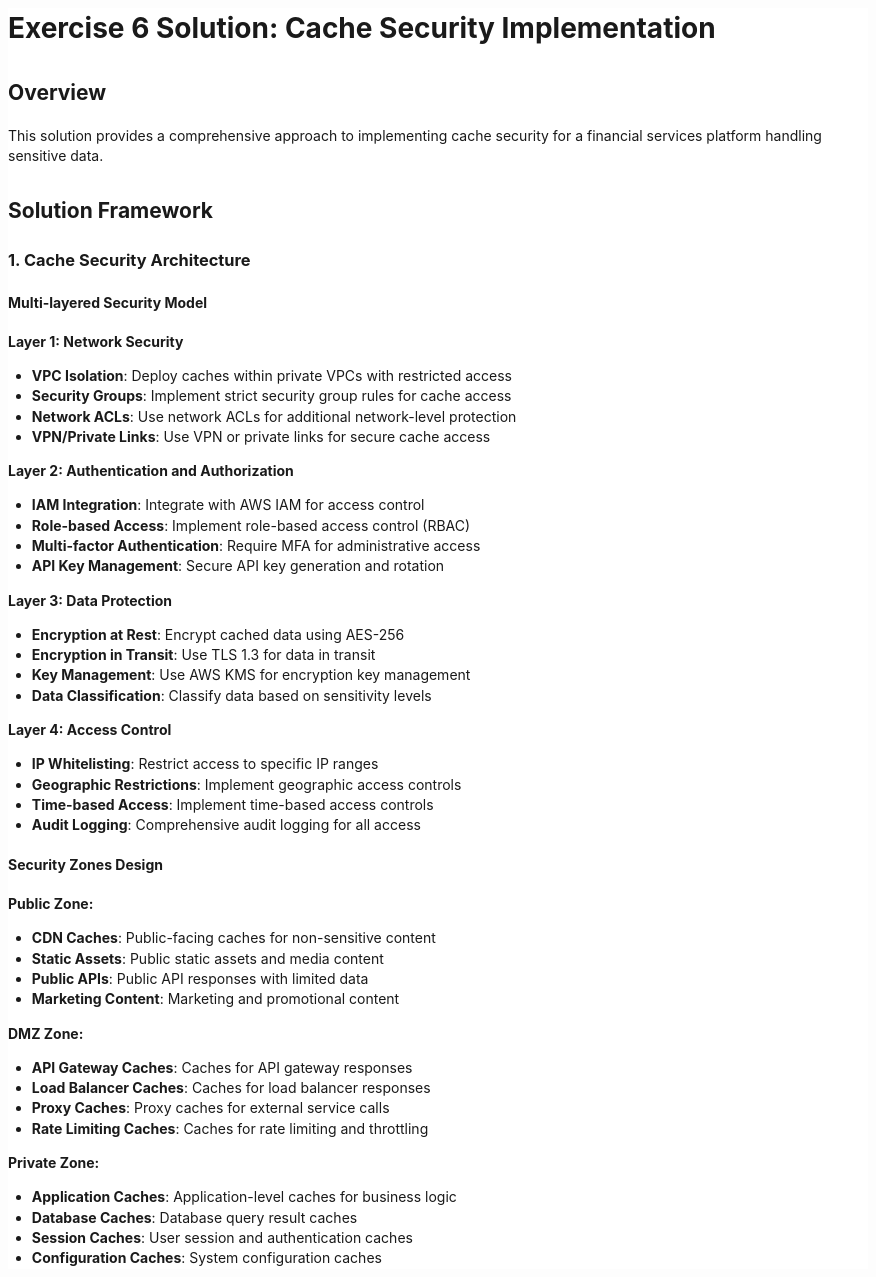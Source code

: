 # Exercise 6 Solution: Cache Security Implementation

## Overview

This solution provides a comprehensive approach to implementing cache security for a financial services platform handling sensitive data.

## Solution Framework

### 1. Cache Security Architecture

#### **Multi-layered Security Model**

**Layer 1: Network Security**
- **VPC Isolation**: Deploy caches within private VPCs with restricted access
- **Security Groups**: Implement strict security group rules for cache access
- **Network ACLs**: Use network ACLs for additional network-level protection
- **VPN/Private Links**: Use VPN or private links for secure cache access

**Layer 2: Authentication and Authorization**
- **IAM Integration**: Integrate with AWS IAM for access control
- **Role-based Access**: Implement role-based access control (RBAC)
- **Multi-factor Authentication**: Require MFA for administrative access
- **API Key Management**: Secure API key generation and rotation

**Layer 3: Data Protection**
- **Encryption at Rest**: Encrypt cached data using AES-256
- **Encryption in Transit**: Use TLS 1.3 for data in transit
- **Key Management**: Use AWS KMS for encryption key management
- **Data Classification**: Classify data based on sensitivity levels

**Layer 4: Access Control**
- **IP Whitelisting**: Restrict access to specific IP ranges
- **Geographic Restrictions**: Implement geographic access controls
- **Time-based Access**: Implement time-based access controls
- **Audit Logging**: Comprehensive audit logging for all access

#### **Security Zones Design**

**Public Zone:**
- **CDN Caches**: Public-facing caches for non-sensitive content
- **Static Assets**: Public static assets and media content
- **Public APIs**: Public API responses with limited data
- **Marketing Content**: Marketing and promotional content

**DMZ Zone:**
- **API Gateway Caches**: Caches for API gateway responses
- **Load Balancer Caches**: Caches for load balancer responses
- **Proxy Caches**: Proxy caches for external service calls
- **Rate Limiting Caches**: Caches for rate limiting and throttling

**Private Zone:**
- **Application Caches**: Application-level caches for business logic
- **Database Caches**: Database query result caches
- **Session Caches**: User session and authentication caches
- **Configuration Caches**: System configuration caches
